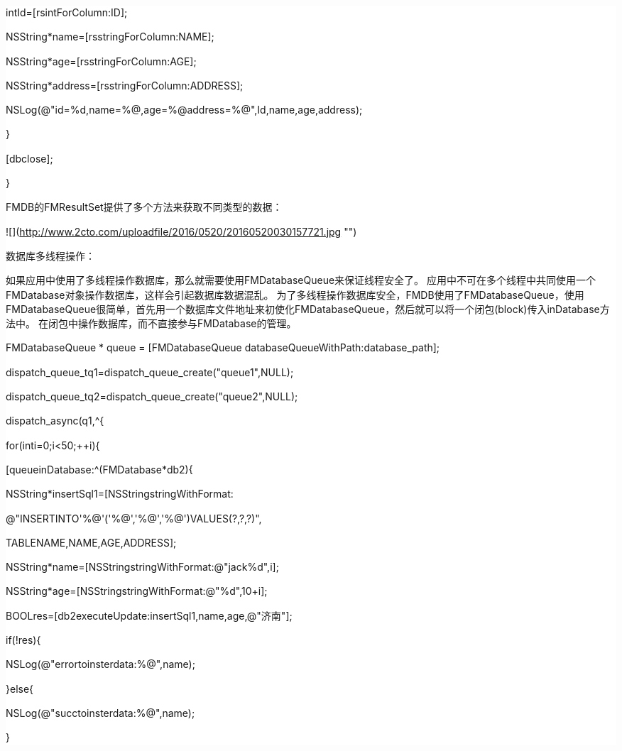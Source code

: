 intId=\[rsintForColumn:ID\];

NSString\*name=\[rsstringForColumn:NAME\];

NSString\*age=\[rsstringForColumn:AGE\];

NSString\*address=\[rsstringForColumn:ADDRESS\];

NSLog\(@"id=%d,name=%@,age=%@address=%@",Id,name,age,address\);

}

\[dbclose\];

}

FMDB的FMResultSet提供了多个方法来获取不同类型的数据：

![](http://www.2cto.com/uploadfile/2016/0520/20160520030157721.jpg "\")

  


数据库多线程操作：

  


如果应用中使用了多线程操作数据库，那么就需要使用FMDatabaseQueue来保证线程安全了。 应用中不可在多个线程中共同使用一个FMDatabase对象操作数据库，这样会引起数据库数据混乱。 为了多线程操作数据库安全，FMDB使用了FMDatabaseQueue，使用FMDatabaseQueue很简单，首先用一个数据库文件地址来初使化FMDatabaseQueue，然后就可以将一个闭包\(block\)传入inDatabase方法中。 在闭包中操作数据库，而不直接参与FMDatabase的管理。

FMDatabaseQueue \* queue = \[FMDatabaseQueue databaseQueueWithPath:database\_path\];

dispatch\_queue\_tq1=dispatch\_queue\_create\("queue1",NULL\);

dispatch\_queue\_tq2=dispatch\_queue\_create\("queue2",NULL\);

dispatch\_async\(q1,^{

for\(inti=0;i&lt;50;++i\){

\[queueinDatabase:^\(FMDatabase\*db2\){

NSString\*insertSql1=\[NSStringstringWithFormat:

@"INSERTINTO'%@'\('%@','%@','%@'\)VALUES\(?,?,?\)",

TABLENAME,NAME,AGE,ADDRESS\];

NSString\*name=\[NSStringstringWithFormat:@"jack%d",i\];

NSString\*age=\[NSStringstringWithFormat:@"%d",10+i\];

BOOLres=\[db2executeUpdate:insertSql1,name,age,@"济南"\];

if\(!res\){

NSLog\(@"errortoinsterdata:%@",name\);

}else{

NSLog\(@"succtoinsterdata:%@",name\);

}
